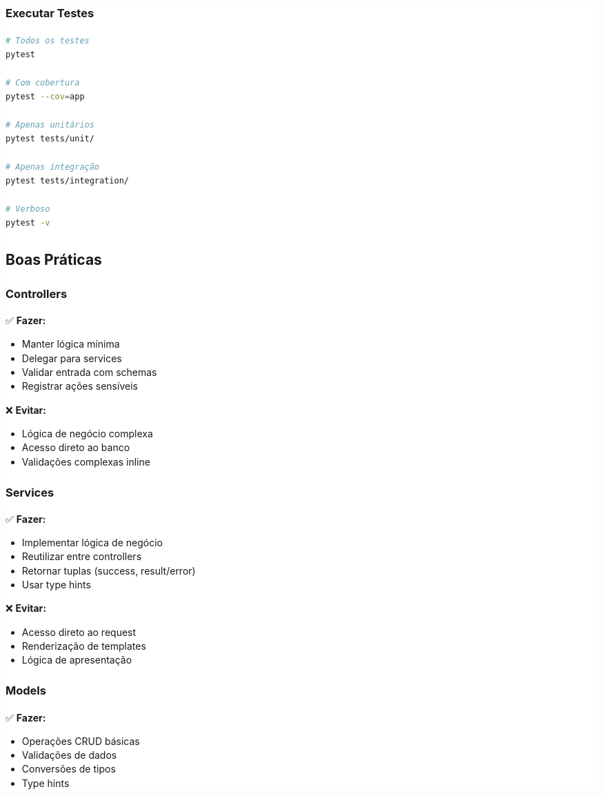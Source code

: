 ### Executar Testes

```bash
# Todos os testes
pytest

# Com cobertura
pytest --cov=app

# Apenas unitários
pytest tests/unit/

# Apenas integração
pytest tests/integration/

# Verboso
pytest -v
```

## Boas Práticas

### Controllers

✅ **Fazer:**
- Manter lógica mínima
- Delegar para services
- Validar entrada com schemas
- Registrar ações sensíveis

❌ **Evitar:**
- Lógica de negócio complexa
- Acesso direto ao banco
- Validações complexas inline

### Services

✅ **Fazer:**
- Implementar lógica de negócio
- Reutilizar entre controllers
- Retornar tuplas (success, result/error)
- Usar type hints

❌ **Evitar:**
- Acesso direto ao request
- Renderização de templates
- Lógica de apresentação

### Models

✅ **Fazer:**
- Operações CRUD básicas
- Validações de dados
- Conversões de tipos
- Type hints
